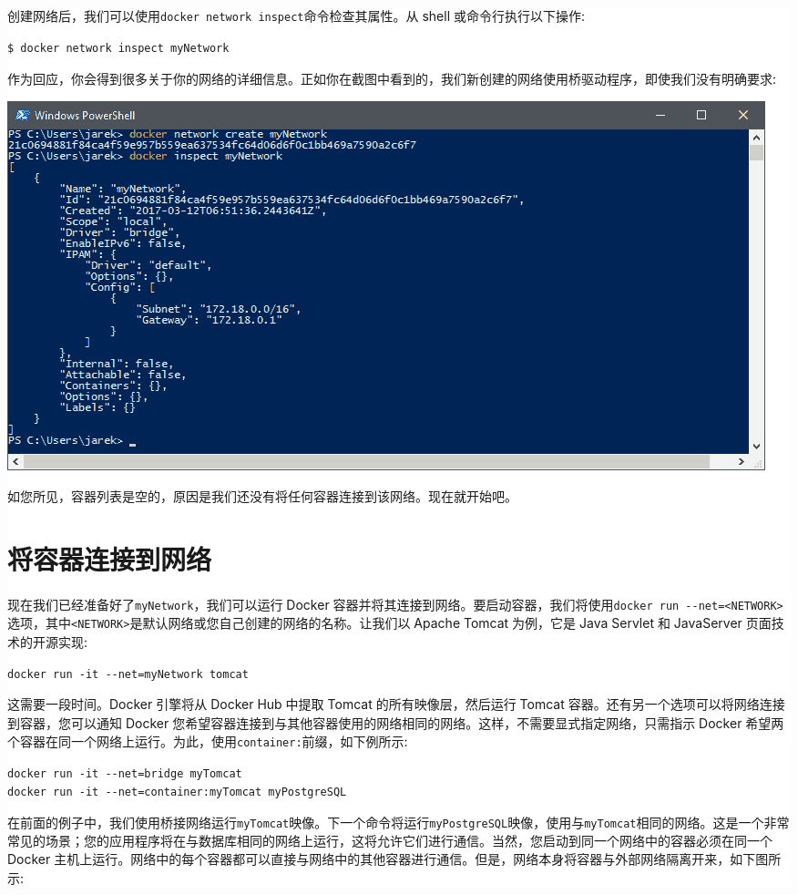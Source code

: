 创建网络后，我们可以使用`docker network inspect`命令检查其属性。从 shell 或命令行执行以下操作:

```
$ docker network inspect myNetwork 
```

作为回应，你会得到很多关于你的网络的详细信息。正如你在截图中看到的，我们新创建的网络使用桥驱动程序，即使我们没有明确要求:

![](img/43f9fa4c-5939-4aad-8f48-381d7d148e85.png)

如您所见，容器列表是空的，原因是我们还没有将任何容器连接到该网络。现在就开始吧。

# 将容器连接到网络

现在我们已经准备好了`myNetwork`，我们可以运行 Docker 容器并将其连接到网络。要启动容器，我们将使用`docker run --net=<NETWORK>`选项，其中`<NETWORK>`是默认网络或您自己创建的网络的名称。让我们以 Apache Tomcat 为例，它是 Java Servlet 和 JavaServer 页面技术的开源实现:

```
docker run -it --net=myNetwork tomcat  
```

这需要一段时间。Docker 引擎将从 Docker Hub 中提取 Tomcat 的所有映像层，然后运行 Tomcat 容器。还有另一个选项可以将网络连接到容器，您可以通知 Docker 您希望容器连接到与其他容器使用的网络相同的网络。这样，不需要显式指定网络，只需指示 Docker 希望两个容器在同一个网络上运行。为此，使用`container:`前缀，如下例所示:

```
docker run -it --net=bridge myTomcat
docker run -it --net=container:myTomcat myPostgreSQL  
```

在前面的例子中，我们使用桥接网络运行`myTomcat`映像。下一个命令将运行`myPostgreSQL`映像，使用与`myTomcat`相同的网络。这是一个非常常见的场景；您的应用程序将在与数据库相同的网络上运行，这将允许它们进行通信。当然，您启动到同一个网络中的容器必须在同一个 Docker 主机上运行。网络中的每个容器都可以直接与网络中的其他容器进行通信。但是，网络本身将容器与外部网络隔离开来，如下图所示:
